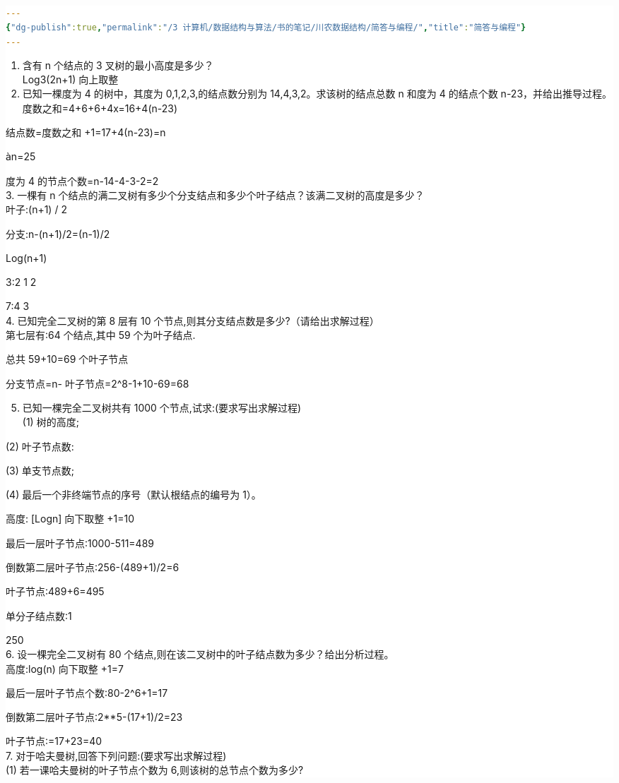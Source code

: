 ```yaml
---
{"dg-publish":true,"permalink":"/3 计算机/数据结构与算法/书的笔记/川农数据结构/简答与编程/","title":"简答与编程"}
---
```



1.  含有 n 个结点的 3 叉树的最小高度是多少？  
Log3(2n+1) 向上取整
2.  已知一棵度为 4 的树中，其度为 0,1,2,3,的结点数分别为 14,4,3,2。求该树的结点总数 n 和度为 4 的结点个数 n-23，并给出推导过程。  
度数之和=4+6+6+4x=16+4(n-23)

结点数=度数之和 +1=17+4(n-23)=n

àn=25

度为 4 的节点个数=n-14-4-3-2=2  
3.  一棵有 n 个结点的满二叉树有多少个分支结点和多少个叶子结点？该满二叉树的高度是多少？  
叶子:(n+1) / 2

分支:n-(n+1)/2=(n-1)/2

Log(n+1)

3:2 1 2

7:4 3  
4.  已知完全二叉树的第 8 层有 10 个节点,则其分支结点数是多少?（请给出求解过程）  
第七层有:64 个结点,其中 59 个为叶子结点.

总共 59+10=69 个叶子节点

分支节点=n- 叶子节点=2^8-1+10-69=68

5.  已知一棵完全二叉树共有 1000 个节点,试求:(要求写出求解过程)  
(1) 树的高度;

(2) 叶子节点数:

(3) 单支节点数;

(4) 最后一个非终端节点的序号（默认根结点的编号为 1）。

高度: \[Logn\] 向下取整 +1=10

最后一层叶子节点:1000-511=489

倒数第二层叶子节点:256-(489+1)/2=6

叶子节点:489+6=495

单分子结点数:1

250  
6.  设一棵完全二叉树有 80 个结点,则在该二叉树中的叶子结点数为多少？给出分析过程。  
高度:log(n) 向下取整 +1=7

最后一层叶子节点个数:80-2^6+1=17

倒数第二层叶子节点:2\*\*5-(17+1)/2=23

叶子节点:=17+23=40  
7.  对于哈夫曼树,回答下列问题:(要求写出求解过程)  
(1) 若一课哈夫曼树的叶子节点个数为 6,则该树的总节点个数为多少?
